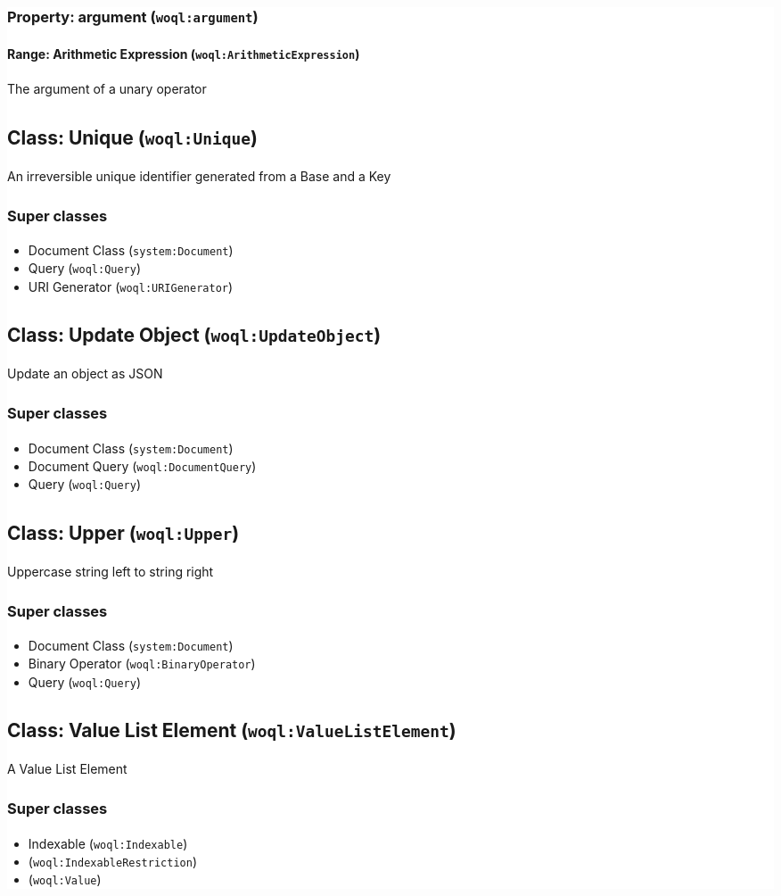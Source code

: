 

### Property:  argument (`woql:argument`)
#### Range:  Arithmetic Expression (`woql:ArithmeticExpression`)

The argument of a unary operator





## Class:  Unique (`woql:Unique`)

An irreversible unique identifier generated from a Base and a Key

### Super classes 
 *  Document Class (`system:Document`)
 *  Query (`woql:Query`)
 *  URI Generator (`woql:URIGenerator`)




## Class:  Update Object (`woql:UpdateObject`)

Update an object as JSON

### Super classes 
 *  Document Class (`system:Document`)
 *  Document Query (`woql:DocumentQuery`)
 *  Query (`woql:Query`)




## Class:  Upper (`woql:Upper`)

Uppercase string left to string right

### Super classes 
 *  Document Class (`system:Document`)
 *  Binary Operator (`woql:BinaryOperator`)
 *  Query (`woql:Query`)




## Class:  Value List Element (`woql:ValueListElement`)

A Value List Element

### Super classes 
 *  Indexable (`woql:Indexable`)
 *  (`woql:IndexableRestriction`)
 *  (`woql:Value`)
